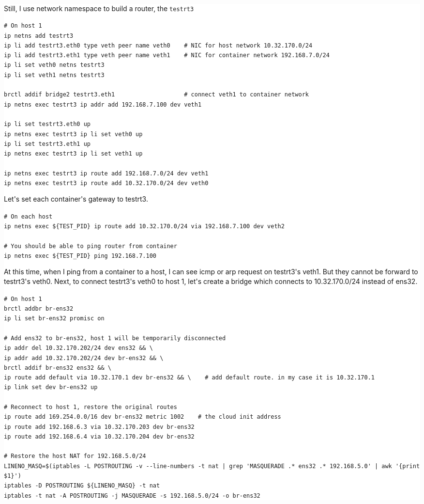 Still, I use network namespace to build a router, the `testrt3`

```
# On host 1
ip netns add testrt3
ip li add testrt3.eth0 type veth peer name veth0    # NIC for host network 10.32.170.0/24
ip li add testrt3.eth1 type veth peer name veth1    # NIC for container network 192.168.7.0/24
ip li set veth0 netns testrt3
ip li set veth1 netns testrt3

brctl addif bridge2 testrt3.eth1                    # connect veth1 to container network
ip netns exec testrt3 ip addr add 192.168.7.100 dev veth1

ip li set testrt3.eth0 up
ip netns exec testrt3 ip li set veth0 up
ip li set testrt3.eth1 up
ip netns exec testrt3 ip li set veth1 up

ip netns exec testrt3 ip route add 192.168.7.0/24 dev veth1
ip netns exec testrt3 ip route add 10.32.170.0/24 dev veth0
```

Let's set each container's gateway to testrt3.

```
# On each host
ip netns exec ${TEST_PID} ip route add 10.32.170.0/24 via 192.168.7.100 dev veth2

# You should be able to ping router from container
ip netns exec ${TEST_PID} ping 192.168.7.100
```

At this time, when I ping from a container to a host, I can see icmp or arp request on testrt3's veth1. But they cannot be forward to testrt3's veth0. Next, to connect testrt3's veth0 to host 1, let's create a bridge which connects to 10.32.170.0/24 instead of ens32.

```
# On host 1
brctl addbr br-ens32
ip li set br-ens32 promisc on

# Add ens32 to br-ens32, host 1 will be temporarily disconnected
ip addr del 10.32.170.202/24 dev ens32 && \
ip addr add 10.32.170.202/24 dev br-ens32 && \
brctl addif br-ens32 ens32 && \
ip route add default via 10.32.170.1 dev br-ens32 && \    # add default route. in my case it is 10.32.170.1
ip link set dev br-ens32 up

# Reconnect to host 1, restore the original routes
ip route add 169.254.0.0/16 dev br-ens32 metric 1002    # the cloud init address
ip route add 192.168.6.3 via 10.32.170.203 dev br-ens32
ip route add 192.168.6.4 via 10.32.170.204 dev br-ens32

# Restore the host NAT for 192.168.5.0/24
LINENO_MASQ=$(iptables -L POSTROUTING -v --line-numbers -t nat | grep 'MASQUERADE .* ens32 .* 192.168.5.0' | awk '{print $1}')
iptables -D POSTROUTING ${LINENO_MASQ} -t nat
iptables -t nat -A POSTROUTING -j MASQUERADE -s 192.168.5.0/24 -o br-ens32
```
